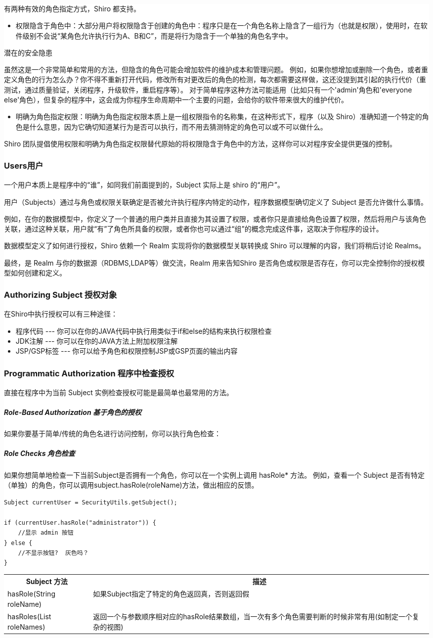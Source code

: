 有两种有效的角色指定方式，Shiro 都支持。

+ 权限隐含于角色中：大部分用户将权限隐含于创建的角色中：程序只是在一个角色名称上隐含了一组行为（也就是权限），使用时，在软件级别不会说“某角色允许执行行为A、B和C”，而是将行为隐含于一个单独的角色名字中。

潜在的安全隐患

虽然这是一个非常简单和常用的方法，但隐含的角色可能会增加软件的维护成本和管理问题。
例如，如果你想增加或删除一个角色，或者重定义角色的行为怎么办？你不得不重新打开代码，修改所有对更改后的角色的检测，每次都需要这样做，这还没提到其引起的执行代价（重测试，通过质量验证，关闭程序，升级软件，重启程序等）。
对于简单程序这种方法可能适用（比如只有一个'admin'角色和'everyone else'角色），但复杂的程序中，这会成为你程序生命周期中一个主要的问题，会给你的软件带来很大的维护代价。

+ 明确为角色指定权限：明确为角色指定权限本质上是一组权限指令的名称集，在这种形式下，程序（以及 Shiro）准确知道一个特定的角色是什么意思，因为它确切知道某行为是否可以执行，而不用去猜测特定的角色可以或不可以做什么。

Shiro 团队提倡使用权限和明确为角色指定权限替代原始的将权限隐含于角色中的方法，这样你可以对程序安全提供更强的控制。

### Users用户
一个用户本质上是程序中的“谁”，如同我们前面提到的，Subject 实际上是 shiro 的“用户”。

用户（Subjects）通过与角色或权限关联确定是否被允许执行程序内特定的动作，程序数据模型确切定义了 Subject 是否允许做什么事情。

例如，在你的数据模型中，你定义了一个普通的用户类并且直接为其设置了权限，或者你只是直接给角色设置了权限，然后将用户与该角色关联，通过这种关联，用户就“有”了角色所具备的权限，或者你也可以通过“组”的概念完成这件事，这取决于你程序的设计。

数据模型定义了如何进行授权，Shiro 依赖一个 Realm 实现将你的数据模型关联转换成 Shiro 可以理解的内容，我们将稍后讨论 Realms。

最终，是 Realm 与你的数据源（RDBMS,LDAP等）做交流，Realm 用来告知Shiro 是否角色或权限是否存在，你可以完全控制你的授权模型如何创建和定义。

### Authorizing Subject 授权对象
在Shiro中执行授权可以有三种途径：
+ 程序代码 --- 你可以在你的JAVA代码中执行用类似于if和else的结构来执行权限检查
+ JDK注解 --- 你可以在你的JAVA方法上附加权限注解
+ JSP/GSP标签 --- 你可以给予角色和权限控制JSP或GSP页面的输出内容

### Programmatic Authorization 程序中检查授权
直接在程序中为当前 Subject 实例检查授权可能是最简单也最常用的方法。

##### Role-Based Authorization 基于角色的授权
如果你要基于简单/传统的角色名进行访问控制，你可以执行角色检查：

##### Role Checks 角色检查
如果你想简单地检查一下当前Subject是否拥有一个角色，你可以在一个实例上调用 hasRole* 方法。
例如，查看一个 Subject 是否有特定（单独）的角色，你可以调用subject.hasRole(roleName)方法，做出相应的反馈。

```
Subject currentUser = SecurityUtils.getSubject();

if (currentUser.hasRole("administrator")) {
    //显示 admin 按钮
} else {
    //不显示按钮?  灰色吗？
}
```

<table>
    <tr>
        <th>Subject 方法</th>
        <th>描述</th>
    </tr>
    <tr>
        <td>hasRole(String roleName)</td>
        <td>如果Subject指定了特定的角色返回真，否则返回假</td>
    </tr>
    <tr>
         <td>hasRoles(List<String> roleNames)</td>
         <td>返回一个与参数顺序相对应的hasRole结果数组，当一次有多个角色需要判断的时候非常有用(如制定一个复杂的视图)</td>
    </tr>